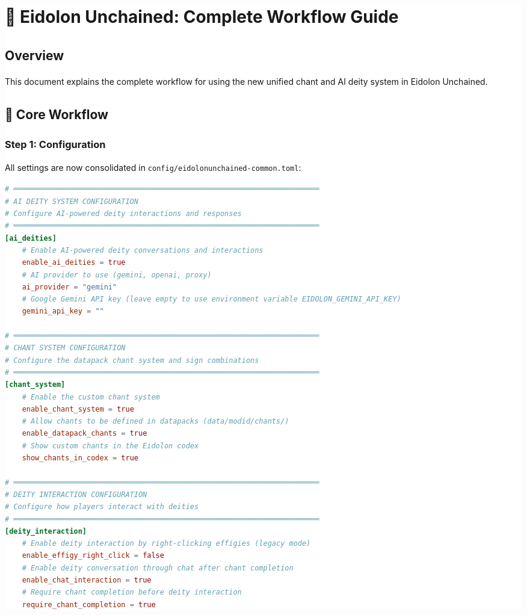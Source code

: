 # 🔮 Eidolon Unchained: Complete Workflow Guide

## Overview

This document explains the complete workflow for using the new unified chant and AI deity system in Eidolon Unchained.

## 🎯 **Core Workflow**

### Step 1: Configuration
All settings are now consolidated in `config/eidolonunchained-common.toml`:

```toml
# ═══════════════════════════════════════════════════════════════════════
# AI DEITY SYSTEM CONFIGURATION
# Configure AI-powered deity interactions and responses
# ═══════════════════════════════════════════════════════════════════════
[ai_deities]
    # Enable AI-powered deity conversations and interactions
    enable_ai_deities = true
    # AI provider to use (gemini, openai, proxy)
    ai_provider = "gemini"
    # Google Gemini API key (leave empty to use environment variable EIDOLON_GEMINI_API_KEY)
    gemini_api_key = ""

# ═══════════════════════════════════════════════════════════════════════
# CHANT SYSTEM CONFIGURATION
# Configure the datapack chant system and sign combinations
# ═══════════════════════════════════════════════════════════════════════
[chant_system]
    # Enable the custom chant system
    enable_chant_system = true
    # Allow chants to be defined in datapacks (data/modid/chants/)
    enable_datapack_chants = true
    # Show custom chants in the Eidolon codex
    show_chants_in_codex = true

# ═══════════════════════════════════════════════════════════════════════
# DEITY INTERACTION CONFIGURATION
# Configure how players interact with deities
# ═══════════════════════════════════════════════════════════════════════
[deity_interaction]
    # Enable deity interaction by right-clicking effigies (legacy mode)
    enable_effigy_right_click = false
    # Enable deity conversation through chat after chant completion
    enable_chat_interaction = true
    # Require chant completion before deity interaction
    require_chant_completion = true
```
